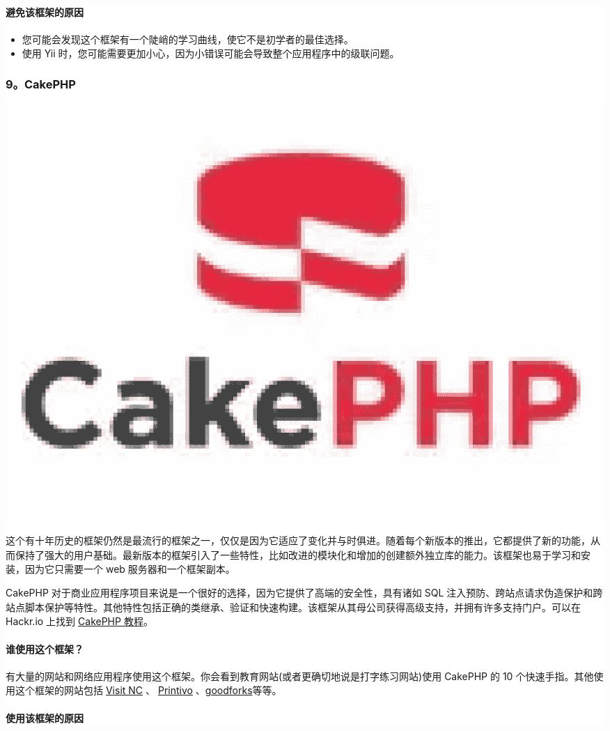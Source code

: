 #### **避免该框架的原因**

*   您可能会发现这个框架有一个陡峭的学习曲线，使它不是初学者的最佳选择。
*   使用 Yii 时，您可能需要更加小心，因为小错误可能会导致整个应用程序中的级联问题。

### **9。CakePHP**

**![](img/3a022b82811efb2c83319de45a0aca31.png)**

这个有十年历史的框架仍然是最流行的框架之一，仅仅是因为它适应了变化并与时俱进。随着每个新版本的推出，它都提供了新的功能，从而保持了强大的用户基础。最新版本的框架引入了一些特性，比如改进的模块化和增加的创建额外独立库的能力。该框架也易于学习和安装，因为它只需要一个 web 服务器和一个框架副本。

CakePHP 对于商业应用程序项目来说是一个很好的选择，因为它提供了高端的安全性，具有诸如 SQL 注入预防、跨站点请求伪造保护和跨站点脚本保护等特性。其他特性包括正确的类继承、验证和快速构建。该框架从其母公司获得高级支持，并拥有许多支持门户。可以在 Hackr.io 上找到 [CakePHP 教程](https://hackr.io/tutorials/learn-cakephp?ref=blog)。

#### 谁使用这个框架？

有大量的网站和网络应用程序使用这个框架。你会看到教育网站(或者更确切地说是打字练习网站)使用 CakePHP 的 10 个快速手指。其他使用这个框架的网站包括 [Visit NC](https://www.visitnc.com/) 、 [Printivo](https://printivo.com/) 、[goodforks](https://www.goodfirms.co/)等等。

#### **使用该框架的原因**
